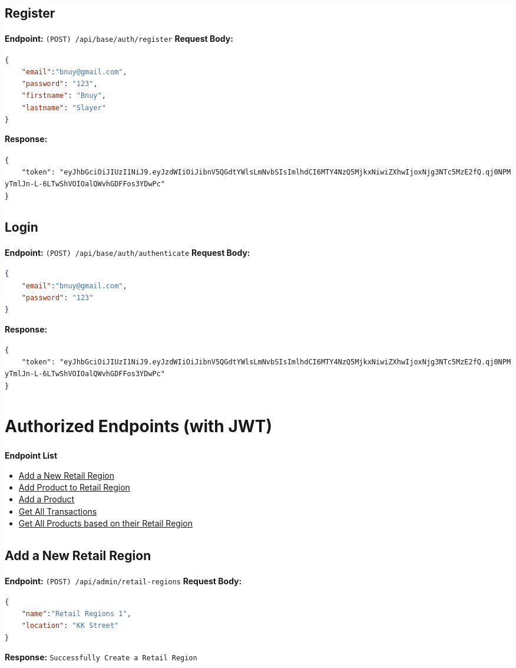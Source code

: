 ## Register
**Endpoint:** `(POST) /api/base/auth/register`
**Request Body:**
```json
{
    "email":"bnuy@gmail.com",
    "password": "123",
    "firstname": "Bnuy",
    "lastname": "Slayer"
}
```
**Response:**
```
{
    "token": "eyJhbGciOiJIUzI1NiJ9.eyJzdWIiOiJibnV5QGdtYWlsLmNvbSIsImlhdCI6MTY4NzQ5MjkxNiwiZXhwIjoxNjg3NTc5MzE2fQ.qj0NPMyTmlJn-L-6LTwShVOIOalQWvhGDFFos3YDwPc"
}
```

## Login
**Endpoint:** `(POST) /api/base/auth/authenticate`
**Request Body:**
```json
{
    "email":"bnuy@gmail.com",
    "password": "123"
}
```
**Response:**
```
{
    "token": "eyJhbGciOiJIUzI1NiJ9.eyJzdWIiOiJibnV5QGdtYWlsLmNvbSIsImlhdCI6MTY4NzQ5MjkxNiwiZXhwIjoxNjg3NTc5MzE2fQ.qj0NPMyTmlJn-L-6LTwShVOIOalQWvhGDFFos3YDwPc"
}
```

# Authorized Endpoints (with JWT)
**Endpoint List**
- [Add a New Retail Region](https://github.com/Clouza/Jumpstart-API#add-a-new-retail-region)
- [Add Product to Retail Region](https://github.com/Clouza/Jumpstart-API#add-product-to-retail-region)
- [Add a Product](https://github.com/Clouza/Jumpstart-API#add-a-product)
- [Get All Transactions](https://github.com/Clouza/Jumpstart-API#get-all-transactions)
- [Get All Products based on their Retail Region](https://github.com/Clouza/Jumpstart-API#get-all-products-based-on-their-retail-region)

## Add a New Retail Region
**Endpoint:** `(POST) /api/admin/retail-regions`
**Request Body:**
```json
{
    "name":"Retail Regions 1",
    "location": "KK Street"
}
```
**Response:**
`Successfully Create a Retail Region`
